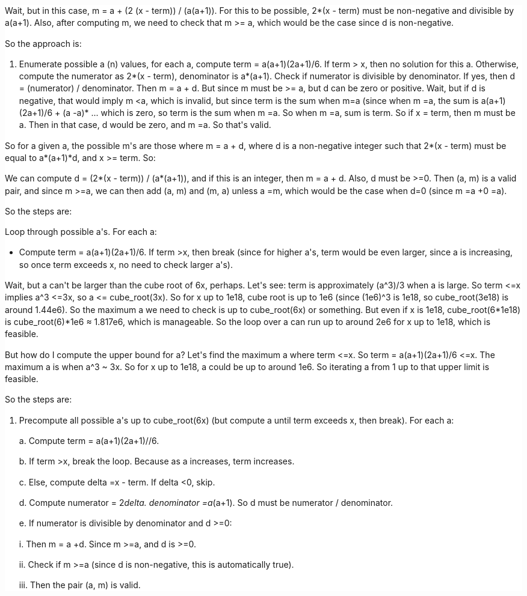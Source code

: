 Wait, but in this case, m = a + (2 (x - term)) / (a(a+1)). For this to be possible, 2*(x - term) must be non-negative and divisible by a(a+1). Also, after computing m, we need to check that m >= a, which would be the case since d is non-negative.

So the approach is:

1. Enumerate possible a (n) values, for each a, compute term = a(a+1)(2a+1)/6. If term > x, then no solution for this a. Otherwise, compute the numerator as 2*(x - term), denominator is a*(a+1). Check if numerator is divisible by denominator. If yes, then d = (numerator) / denominator. Then m = a + d. But since m must be >= a, but d can be zero or positive. Wait, but if d is negative, that would imply m <a, which is invalid, but since term is the sum when m=a (since when m =a, the sum is a(a+1)(2a+1)/6 + (a -a)* ... which is zero, so term is the sum when m =a. So when m =a, sum is term. So if x = term, then m must be a. Then in that case, d would be zero, and m =a. So that's valid.

So for a given a, the possible m's are those where m = a + d, where d is a non-negative integer such that 2*(x - term) must be equal to a*(a+1)*d, and x >= term. So:

We can compute d = (2*(x - term)) / (a*(a+1)), and if this is an integer, then m = a + d. Also, d must be >=0. Then (a, m) is a valid pair, and since m >=a, we can then add (a, m) and (m, a) unless a =m, which would be the case when d=0 (since m =a +0 =a). 

So the steps are:

Loop through possible a's. For each a:

- Compute term = a(a+1)(2a+1)/6. If term >x, then break (since for higher a's, term would be even larger, since a is increasing, so once term exceeds x, no need to check larger a's).

Wait, but a can't be larger than the cube root of 6x, perhaps. Let's see: term is approximately (a^3)/3 when a is large. So term <=x implies a^3 <=3x, so a <= cube_root(3x). So for x up to 1e18, cube root is up to 1e6 (since (1e6)^3 is 1e18, so cube_root(3e18) is around 1.44e6). So the maximum a we need to check is up to cube_root(6x) or something. But even if x is 1e18, cube_root(6*1e18) is cube_root(6)*1e6 ≈ 1.817e6, which is manageable. So the loop over a can run up to around 2e6 for x up to 1e18, which is feasible.

But how do I compute the upper bound for a? Let's find the maximum a where term <=x. So term = a(a+1)(2a+1)/6 <=x. The maximum a is when a^3 ~ 3x. So for x up to 1e18, a could be up to around 1e6. So iterating a from 1 up to that upper limit is feasible.

So the steps are:

1. Precompute all possible a's up to cube_root(6x) (but compute a until term exceeds x, then break). For each a:

   a. Compute term = a(a+1)(2a+1)//6.

   b. If term >x, break the loop. Because as a increases, term increases.

   c. Else, compute delta =x - term. If delta <0, skip.

   d. Compute numerator = 2*delta. denominator =a*(a+1). So d must be numerator / denominator.

   e. If numerator is divisible by denominator and d >=0:

      i. Then m = a +d. Since m >=a, and d is >=0.

      ii. Check if m >=a (since d is non-negative, this is automatically true).

      iii. Then the pair (a, m) is valid.
